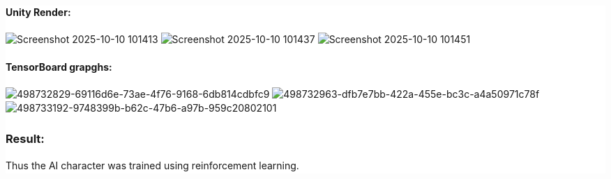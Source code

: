 #### Unity Render:

<img width="1919" height="1019" alt="Screenshot 2025-10-10 101413" src="https://github.com/user-attachments/assets/b66fe7be-cc57-43f6-af56-042647777ba1" />


<img width="1919" height="1021" alt="Screenshot 2025-10-10 101437" src="https://github.com/user-attachments/assets/c21b142e-b9fb-4313-b64a-b25e8d5ed28f" />


<img width="1919" height="1023" alt="Screenshot 2025-10-10 101451" src="https://github.com/user-attachments/assets/cf4ca15b-288b-43d0-98cd-44378b5b44bf" />


#### TensorBoard grapghs:

<img width="1920" height="1020" alt="498732829-69116d6e-73ae-4f76-9168-6db814cdbfc9" src="https://github.com/user-attachments/assets/4e18a316-cd67-4953-a907-4cc845ae3fc5" />

<img width="1920" height="1020" alt="498732963-dfb7e7bb-422a-455e-bc3c-a4a50971c78f" src="https://github.com/user-attachments/assets/d1205e1a-25dd-49ae-9743-4e82ceea223f" />

<img width="1920" height="1020" alt="498733192-9748399b-b62c-47b6-a97b-959c20802101" src="https://github.com/user-attachments/assets/12bb6679-fe74-458d-8dcd-a03dae48edf8" />


### Result:
Thus the AI character was trained using reinforcement learning.
